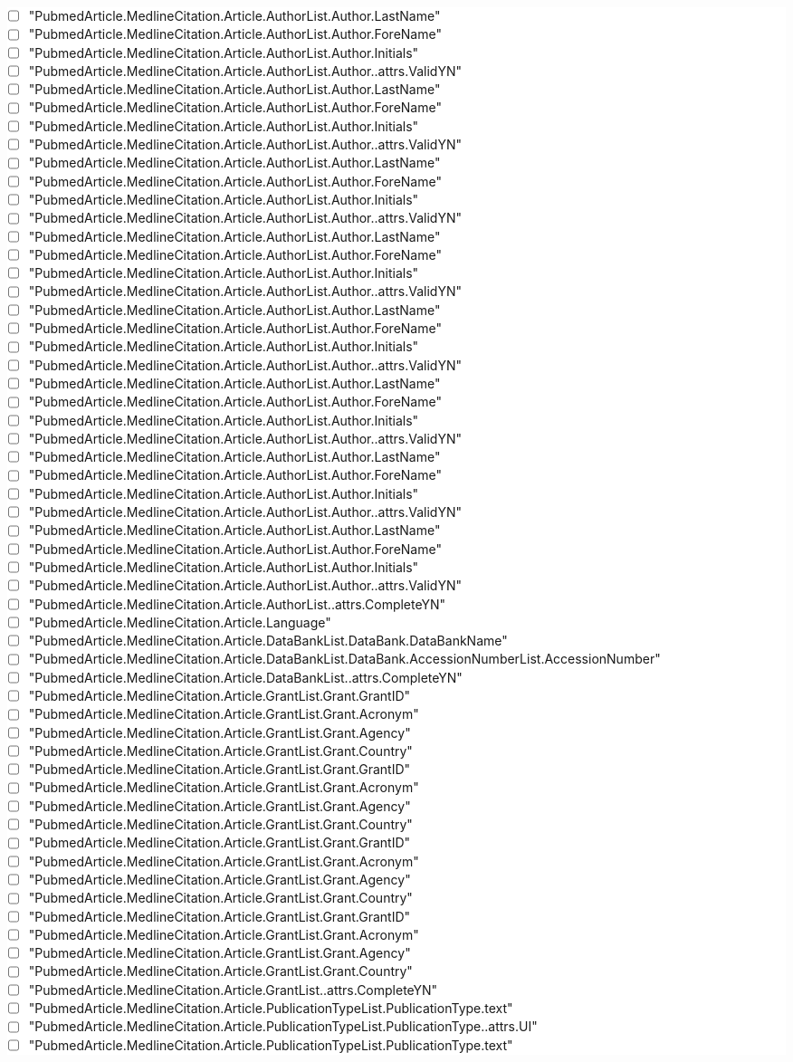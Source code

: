 - [ ] "PubmedArticle.MedlineCitation.Article.AuthorList.Author.LastName"                               
- [ ] "PubmedArticle.MedlineCitation.Article.AuthorList.Author.ForeName"                               
- [ ] "PubmedArticle.MedlineCitation.Article.AuthorList.Author.Initials"                               
- [ ] "PubmedArticle.MedlineCitation.Article.AuthorList.Author..attrs.ValidYN"                         
- [ ] "PubmedArticle.MedlineCitation.Article.AuthorList.Author.LastName"                               
- [ ] "PubmedArticle.MedlineCitation.Article.AuthorList.Author.ForeName"                               
- [ ] "PubmedArticle.MedlineCitation.Article.AuthorList.Author.Initials"                               
- [ ] "PubmedArticle.MedlineCitation.Article.AuthorList.Author..attrs.ValidYN"                         
- [ ] "PubmedArticle.MedlineCitation.Article.AuthorList.Author.LastName"                               
- [ ] "PubmedArticle.MedlineCitation.Article.AuthorList.Author.ForeName"                               
- [ ] "PubmedArticle.MedlineCitation.Article.AuthorList.Author.Initials"                               
- [ ] "PubmedArticle.MedlineCitation.Article.AuthorList.Author..attrs.ValidYN"                         
- [ ] "PubmedArticle.MedlineCitation.Article.AuthorList.Author.LastName"                               
- [ ] "PubmedArticle.MedlineCitation.Article.AuthorList.Author.ForeName"                               
- [ ] "PubmedArticle.MedlineCitation.Article.AuthorList.Author.Initials"                               
- [ ] "PubmedArticle.MedlineCitation.Article.AuthorList.Author..attrs.ValidYN"                         
- [ ] "PubmedArticle.MedlineCitation.Article.AuthorList.Author.LastName"                               
- [ ] "PubmedArticle.MedlineCitation.Article.AuthorList.Author.ForeName"                               
- [ ] "PubmedArticle.MedlineCitation.Article.AuthorList.Author.Initials"                               
- [ ] "PubmedArticle.MedlineCitation.Article.AuthorList.Author..attrs.ValidYN"                         
- [ ] "PubmedArticle.MedlineCitation.Article.AuthorList.Author.LastName"                               
- [ ] "PubmedArticle.MedlineCitation.Article.AuthorList.Author.ForeName"                               
- [ ] "PubmedArticle.MedlineCitation.Article.AuthorList.Author.Initials"                               
- [ ] "PubmedArticle.MedlineCitation.Article.AuthorList.Author..attrs.ValidYN"                         
- [ ] "PubmedArticle.MedlineCitation.Article.AuthorList.Author.LastName"                               
- [ ] "PubmedArticle.MedlineCitation.Article.AuthorList.Author.ForeName"                               
- [ ] "PubmedArticle.MedlineCitation.Article.AuthorList.Author.Initials"                               
- [ ] "PubmedArticle.MedlineCitation.Article.AuthorList.Author..attrs.ValidYN"                         
- [ ] "PubmedArticle.MedlineCitation.Article.AuthorList.Author.LastName"                               
- [ ] "PubmedArticle.MedlineCitation.Article.AuthorList.Author.ForeName"                               
- [ ] "PubmedArticle.MedlineCitation.Article.AuthorList.Author.Initials"                               
- [ ] "PubmedArticle.MedlineCitation.Article.AuthorList.Author..attrs.ValidYN"                         
- [ ] "PubmedArticle.MedlineCitation.Article.AuthorList..attrs.CompleteYN"                             
- [ ] "PubmedArticle.MedlineCitation.Article.Language"                                                 
- [ ] "PubmedArticle.MedlineCitation.Article.DataBankList.DataBank.DataBankName"                       
- [ ] "PubmedArticle.MedlineCitation.Article.DataBankList.DataBank.AccessionNumberList.AccessionNumber"
- [ ] "PubmedArticle.MedlineCitation.Article.DataBankList..attrs.CompleteYN"                           
- [ ] "PubmedArticle.MedlineCitation.Article.GrantList.Grant.GrantID"                                  
- [ ] "PubmedArticle.MedlineCitation.Article.GrantList.Grant.Acronym"                                  
- [ ] "PubmedArticle.MedlineCitation.Article.GrantList.Grant.Agency"                                   
- [ ] "PubmedArticle.MedlineCitation.Article.GrantList.Grant.Country"                                  
- [ ] "PubmedArticle.MedlineCitation.Article.GrantList.Grant.GrantID"                                  
- [ ] "PubmedArticle.MedlineCitation.Article.GrantList.Grant.Acronym"                                  
- [ ] "PubmedArticle.MedlineCitation.Article.GrantList.Grant.Agency"                                   
- [ ] "PubmedArticle.MedlineCitation.Article.GrantList.Grant.Country"                                  
- [ ] "PubmedArticle.MedlineCitation.Article.GrantList.Grant.GrantID"                                  
- [ ] "PubmedArticle.MedlineCitation.Article.GrantList.Grant.Acronym"                                  
- [ ] "PubmedArticle.MedlineCitation.Article.GrantList.Grant.Agency"                                   
- [ ] "PubmedArticle.MedlineCitation.Article.GrantList.Grant.Country"                                  
- [ ] "PubmedArticle.MedlineCitation.Article.GrantList.Grant.GrantID"                                  
- [ ] "PubmedArticle.MedlineCitation.Article.GrantList.Grant.Acronym"                                  
- [ ] "PubmedArticle.MedlineCitation.Article.GrantList.Grant.Agency"                                   
- [ ] "PubmedArticle.MedlineCitation.Article.GrantList.Grant.Country"                                  
- [ ] "PubmedArticle.MedlineCitation.Article.GrantList..attrs.CompleteYN"                              
- [ ] "PubmedArticle.MedlineCitation.Article.PublicationTypeList.PublicationType.text"                 
- [ ] "PubmedArticle.MedlineCitation.Article.PublicationTypeList.PublicationType..attrs.UI"            
- [ ] "PubmedArticle.MedlineCitation.Article.PublicationTypeList.PublicationType.text"                 
